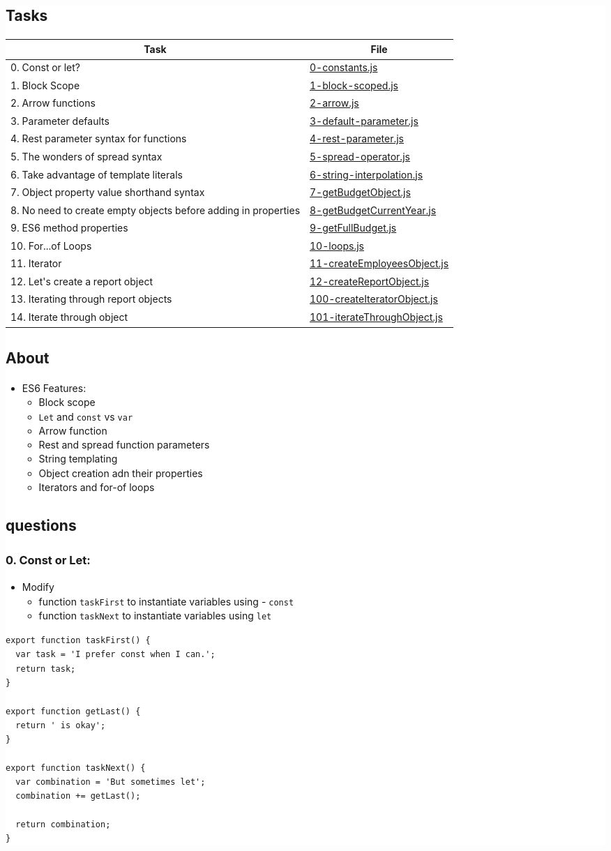 ## Tasks

| Task | File |
| ---- | ---- |
| 0. Const or let? | [0-constants.js](./0-constants.js) |
| 1. Block Scope | [1-block-scoped.js](./1-block-scoped.js) |
| 2. Arrow functions | [2-arrow.js](./2-arrow.js) |
| 3. Parameter defaults | [3-default-parameter.js](./3-default-parameter.js) |
| 4. Rest parameter syntax for functions | [4-rest-parameter.js](./4-rest-parameter.js) |
| 5. The wonders of spread syntax | [5-spread-operator.js](./5-spread-operator.js) |
| 6. Take advantage of template literals | [6-string-interpolation.js](./6-string-interpolation.js) |
| 7. Object property value shorthand syntax | [7-getBudgetObject.js](./7-getBudgetObject.js) |
| 8. No need to create empty objects before adding in properties | [8-getBudgetCurrentYear.js](./8-getBudgetCurrentYear.js) |
| 9. ES6 method properties | [9-getFullBudget.js](./9-getFullBudget.js) |
| 10. For...of Loops | [10-loops.js](./10-loops.js) |
| 11. Iterator | [11-createEmployeesObject.js](./11-createEmployeesObject.js) |
| 12. Let's create a report object | [12-createReportObject.js](./12-createReportObject.js) |
| 13. Iterating through report objects | [100-createIteratorObject.js](./100-createIteratorObject.js) |
| 14. Iterate through object | [101-iterateThroughObject.js](./101-iterateThroughObject.js) |

## About
- ES6 Features:
    - Block scope
    - `Let` and `const` vs `var`
    - Arrow function
    - Rest and spread function parameters
    - String templating
    - Object creation adn their properties
    - Iterators and for-of loops
## questions
### 0. Const or Let:
- Modify
    - function `taskFirst` to instantiate variables using - `const`
    - function `taskNext` to instantiate variables using `let`
```
export function taskFirst() {
  var task = 'I prefer const when I can.';
  return task;
}

export function getLast() {
  return ' is okay';
}

export function taskNext() {
  var combination = 'But sometimes let';
  combination += getLast();

  return combination;
}
```